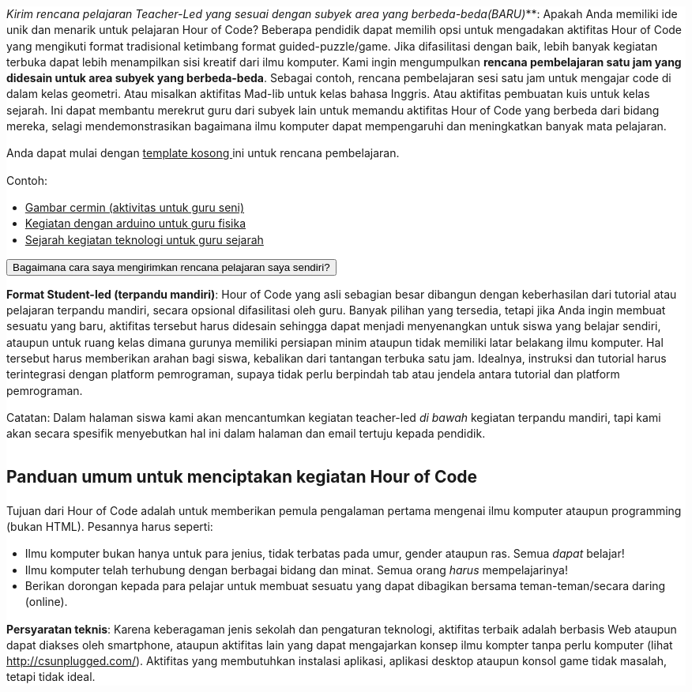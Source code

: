 **Kirim rencana pelajaran Teacher-Led yang sesuai dengan subyek area yang berbeda-beda*(BARU)***: Apakah Anda memiliki ide unik dan menarik untuk pelajaran Hour of Code? Beberapa pendidik dapat memilih opsi untuk mengadakan aktifitas Hour of Code yang mengikuti format tradisional ketimbang format guided-puzzle/game. Jika difasilitasi dengan baik, lebih banyak kegiatan terbuka dapat lebih menampilkan sisi kreatif dari ilmu komputer. Kami ingin mengumpulkan **rencana pembelajaran satu jam yang didesain untuk area subyek yang berbeda-beda**. Sebagai contoh, rencana pembelajaran sesi satu jam untuk mengajar code di dalam kelas geometri. Atau misalkan aktifitas Mad-lib untuk kelas bahasa Inggris. Atau aktifitas pembuatan kuis untuk kelas sejarah. Ini dapat membantu merekrut guru dari subyek lain untuk memandu aktifitas Hour of Code yang berbeda dari bidang mereka, selagi mendemonstrasikan bagaimana ilmu komputer dapat mempengaruhi dan meningkatkan banyak mata pelajaran.

Anda dapat mulai dengan [template kosong ](https://docs.google.com/document/d/1zyD4H6qs7K67lUN2lVX0ewd8CgMyknD2N893EKsLWTg/pub)ini untuk rencana pembelajaran.

Contoh:

  * [Gambar cermin (aktivitas untuk guru seni)](https://csedweek.org/csteacher/mirrorimages.pdf)
  * [Kegiatan dengan arduino untuk guru fisika](https://csedweek.org/csteacher/arduino.pdf)
  * [Sejarah kegiatan teknologi untuk guru sejarah](https://csedweek.org/csteacher/besttechnology.pdf)

[<button>Bagaimana cara saya mengirimkan rencana pelajaran saya sendiri?</button>](#submit)

  
  
**Format Student-led (terpandu mandiri)**: Hour of Code yang asli sebagian besar dibangun dengan keberhasilan dari tutorial atau pelajaran terpandu mandiri, secara opsional difasilitasi oleh guru. Banyak pilihan yang tersedia, tetapi jika Anda ingin membuat sesuatu yang baru, aktifitas tersebut harus didesain sehingga dapat menjadi menyenangkan untuk siswa yang belajar sendiri, ataupun untuk ruang kelas dimana gurunya memiliki persiapan minim ataupun tidak memiliki latar belakang ilmu komputer. Hal tersebut harus memberikan arahan bagi siswa, kebalikan dari tantangan terbuka satu jam. Idealnya, instruksi dan tutorial harus terintegrasi dengan platform pemrograman, supaya tidak perlu berpindah tab atau jendela antara tutorial dan platform pemrograman.

Catatan: Dalam halaman siswa kami akan mencantumkan kegiatan teacher-led *di bawah* kegiatan terpandu mandiri, tapi kami akan secara spesifik menyebutkan hal ini dalam halaman dan email tertuju kepada pendidik.

## Panduan umum untuk menciptakan kegiatan Hour of Code

Tujuan dari Hour of Code adalah untuk memberikan pemula pengalaman pertama mengenai ilmu komputer ataupun programming (bukan HTML). Pesannya harus seperti:

  * Ilmu komputer bukan hanya untuk para jenius, tidak terbatas pada umur, gender ataupun ras. Semua *dapat* belajar!
  * Ilmu komputer telah terhubung dengan berbagai bidang dan minat. Semua orang *harus* mempelajarinya!
  * Berikan dorongan kepada para pelajar untuk membuat sesuatu yang dapat dibagikan bersama teman-teman/secara daring (online).

**Persyaratan teknis**: Karena keberagaman jenis sekolah dan pengaturan teknologi, aktifitas terbaik adalah berbasis Web ataupun dapat diakses oleh smartphone, ataupun aktifitas lain yang dapat mengajarkan konsep ilmu kompter tanpa perlu komputer (lihat <http://csunplugged.com/>). Aktifitas yang membutuhkan instalasi aplikasi, aplikasi desktop ataupun konsol game tidak masalah, tetapi tidak ideal.
